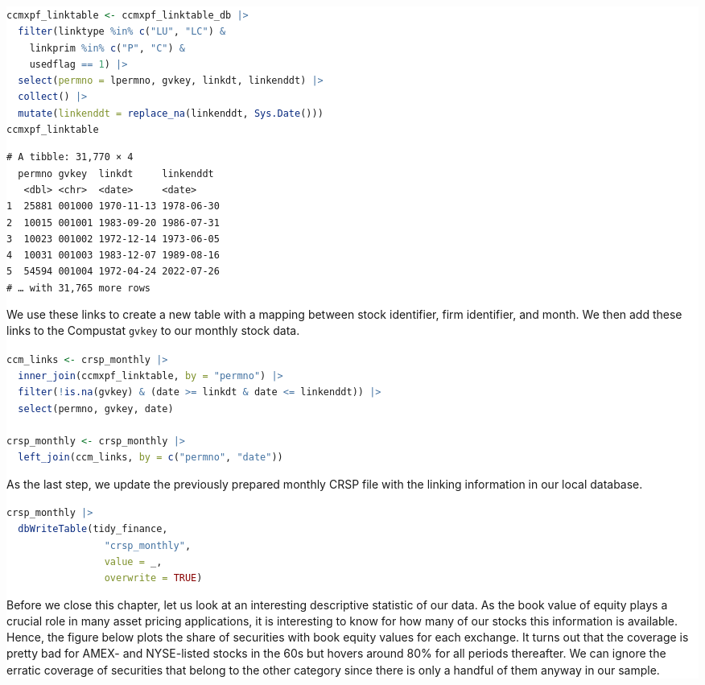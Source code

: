 
```r
ccmxpf_linktable <- ccmxpf_linktable_db |>
  filter(linktype %in% c("LU", "LC") &
    linkprim %in% c("P", "C") &
    usedflag == 1) |>
  select(permno = lpermno, gvkey, linkdt, linkenddt) |>
  collect() |>
  mutate(linkenddt = replace_na(linkenddt, Sys.Date()))
ccmxpf_linktable
```

```
# A tibble: 31,770 × 4
  permno gvkey  linkdt     linkenddt 
   <dbl> <chr>  <date>     <date>    
1  25881 001000 1970-11-13 1978-06-30
2  10015 001001 1983-09-20 1986-07-31
3  10023 001002 1972-12-14 1973-06-05
4  10031 001003 1983-12-07 1989-08-16
5  54594 001004 1972-04-24 2022-07-26
# … with 31,765 more rows
```

We use these links to create a new table with a mapping between stock identifier, firm identifier, and month. We then add these links to the Compustat `gvkey` to our monthly stock data. 


```r
ccm_links <- crsp_monthly |>
  inner_join(ccmxpf_linktable, by = "permno") |>
  filter(!is.na(gvkey) & (date >= linkdt & date <= linkenddt)) |>
  select(permno, gvkey, date)

crsp_monthly <- crsp_monthly |>
  left_join(ccm_links, by = c("permno", "date"))
```

As the last step, we update the previously prepared monthly CRSP file with the linking information in our local database.


```r
crsp_monthly |>
  dbWriteTable(tidy_finance, 
                 "crsp_monthly", 
                 value = _, 
                 overwrite = TRUE)
```

Before we close this chapter, let us look at an interesting descriptive statistic of our data. As the book value of equity plays a crucial role in many asset pricing applications, it is interesting to know for how many of our stocks this information is available. Hence, the figure below plots the share of securities with book equity values for each exchange. It turns out that the coverage is pretty bad for AMEX- and NYSE-listed stocks in the 60s but hovers around 80% for all periods thereafter. We can ignore the erratic coverage of securities that belong to the other category since there is only a handful of them anyway in our sample. 
